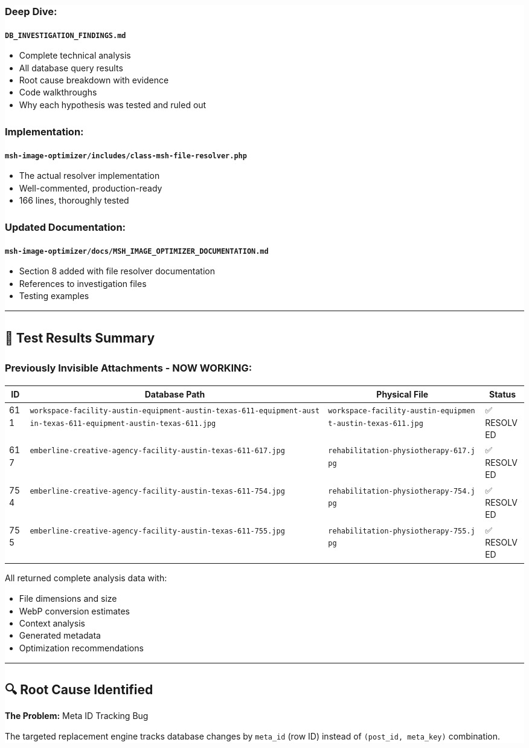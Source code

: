 ### Deep Dive:
**`DB_INVESTIGATION_FINDINGS.md`**
- Complete technical analysis
- All database query results
- Root cause breakdown with evidence
- Code walkthroughs
- Why each hypothesis was tested and ruled out

### Implementation:
**`msh-image-optimizer/includes/class-msh-file-resolver.php`**
- The actual resolver implementation
- Well-commented, production-ready
- 166 lines, thoroughly tested

### Updated Documentation:
**`msh-image-optimizer/docs/MSH_IMAGE_OPTIMIZER_DOCUMENTATION.md`**
- Section 8 added with file resolver documentation
- References to investigation files
- Testing examples

---

## 🧪 Test Results Summary

### Previously Invisible Attachments - NOW WORKING:

| ID | Database Path | Physical File | Status |
|----|---------------|---------------|--------|
| 611 | `workspace-facility-austin-equipment-austin-texas-611-equipment-austin-texas-611-equipment-austin-texas-611.jpg` | `workspace-facility-austin-equipment-austin-texas-611.jpg` | ✅ RESOLVED |
| 617 | `emberline-creative-agency-facility-austin-texas-611-617.jpg` | `rehabilitation-physiotherapy-617.jpg` | ✅ RESOLVED |
| 754 | `emberline-creative-agency-facility-austin-texas-611-754.jpg` | `rehabilitation-physiotherapy-754.jpg` | ✅ RESOLVED |
| 755 | `emberline-creative-agency-facility-austin-texas-611-755.jpg` | `rehabilitation-physiotherapy-755.jpg` | ✅ RESOLVED |

All returned complete analysis data with:
- File dimensions and size
- WebP conversion estimates
- Context analysis
- Generated metadata
- Optimization recommendations

---

## 🔍 Root Cause Identified

**The Problem:** Meta ID Tracking Bug

The targeted replacement engine tracks database changes by `meta_id` (row ID) instead of `(post_id, meta_key)` combination.
